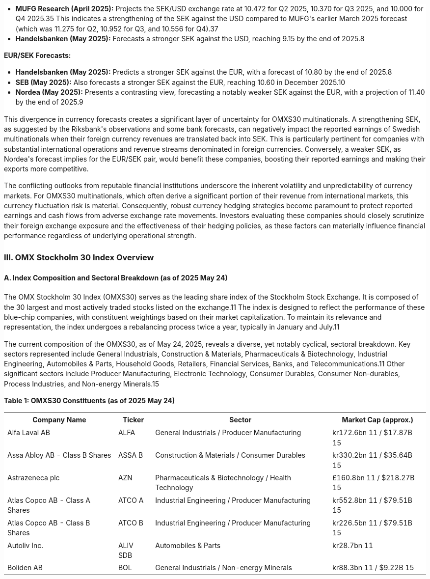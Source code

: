 * **MUFG Research (April 2025):** Projects the SEK/USD exchange rate at 10.472 for Q2 2025, 10.370 for Q3 2025, and 10.000 for Q4 2025.35 This indicates a strengthening of the SEK against the USD compared to MUFG's earlier March 2025 forecast (which was 11.275 for Q2, 10.952 for Q3, and 10.556 for Q4).37
* **Handelsbanken (May 2025):** Forecasts a stronger SEK against the USD, reaching 9.15 by the end of 2025.8

**EUR/SEK Forecasts:**

* **Handelsbanken (May 2025):** Predicts a stronger SEK against the EUR, with a forecast of 10.80 by the end of 2025.8
* **SEB (May 2025):** Also forecasts a stronger SEK against the EUR, reaching 10.60 in December 2025.10
* **Nordea (May 2025):** Presents a contrasting view, forecasting a notably weaker SEK against the EUR, with a projection of 11.40 by the end of 2025.9

This divergence in currency forecasts creates a significant layer of uncertainty for OMXS30 multinationals. A strengthening SEK, as suggested by the Riksbank's observations and some bank forecasts, can negatively impact the reported earnings of Swedish multinationals when their foreign currency revenues are translated back into SEK. This is particularly pertinent for companies with substantial international operations and revenue streams denominated in foreign currencies. Conversely, a weaker SEK, as Nordea's forecast implies for the EUR/SEK pair, would benefit these companies, boosting their reported earnings and making their exports more competitive.

The conflicting outlooks from reputable financial institutions underscore the inherent volatility and unpredictability of currency markets. For OMXS30 multinationals, which often derive a significant portion of their revenue from international markets, this currency fluctuation risk is material. Consequently, robust currency hedging strategies become paramount to protect reported earnings and cash flows from adverse exchange rate movements. Investors evaluating these companies should closely scrutinize their foreign exchange exposure and the effectiveness of their hedging policies, as these factors can materially influence financial performance regardless of underlying operational strength.

### **III. OMX Stockholm 30 Index Overview**

#### **A. Index Composition and Sectoral Breakdown (as of 2025 May 24)**

The OMX Stockholm 30 Index (OMXS30) serves as the leading share index of the Stockholm Stock Exchange. It is composed of the 30 largest and most actively traded stocks listed on the exchange.11 The index is designed to reflect the performance of these blue-chip companies, with constituent weightings based on their market capitalization. To maintain its relevance and representation, the index undergoes a rebalancing process twice a year, typically in January and July.11

The current composition of the OMXS30, as of May 24, 2025, reveals a diverse, yet notably cyclical, sectoral breakdown. Key sectors represented include General Industrials, Construction & Materials, Pharmaceuticals & Biotechnology, Industrial Engineering, Automobiles & Parts, Household Goods, Retailers, Financial Services, Banks, and Telecommunications.11 Other significant sectors include Producer Manufacturing, Electronic Technology, Consumer Durables, Consumer Non-durables, Process Industries, and Non-energy Minerals.15

**Table 1: OMXS30 Constituents (as of 2025 May 24)**

| **Company Name** | **Ticker** | **Sector** | **Market Cap (approx.)** |
| --- | --- | --- | --- |
| Alfa Laval AB | ALFA | General Industrials / Producer Manufacturing | kr172.6bn 11 / $17.87B 15 |
| Assa Abloy AB - Class B Shares | ASSA B | Construction & Materials / Consumer Durables | kr330.2bn 11 / $35.64B 15 |
| Astrazeneca plc | AZN | Pharmaceuticals & Biotechnology / Health Technology | £160.8bn 11 / $218.27B 15 |
| Atlas Copco AB - Class A Shares | ATCO A | Industrial Engineering / Producer Manufacturing | kr552.8bn 11 / $79.51B 15 |
| Atlas Copco AB - Class B Shares | ATCO B | Industrial Engineering / Producer Manufacturing | kr226.5bn 11 / $79.51B 15 |
| Autoliv Inc. | ALIV SDB | Automobiles & Parts | kr28.7bn 11 |
| Boliden AB | BOL | General Industrials / Non-energy Minerals | kr88.3bn 11 / $9.22B 15 |
